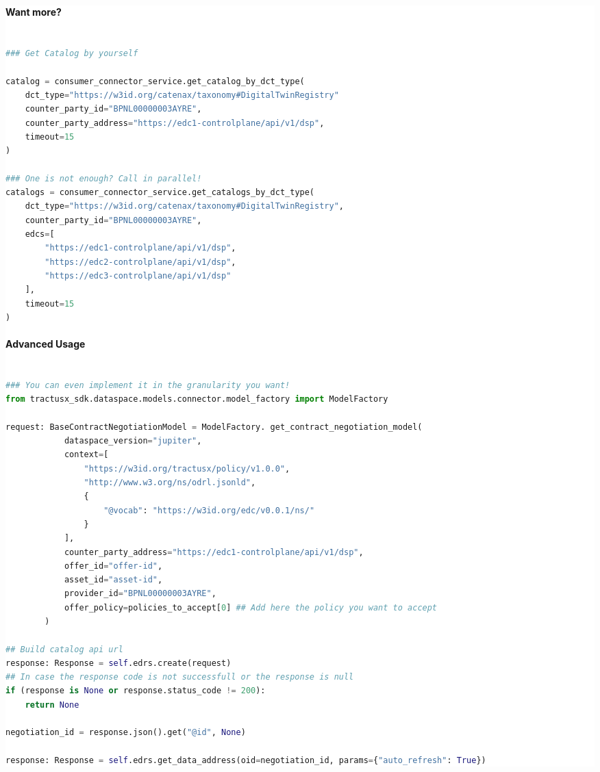 #### Want more?

```py

### Get Catalog by yourself

catalog = consumer_connector_service.get_catalog_by_dct_type(
    dct_type="https://w3id.org/catenax/taxonomy#DigitalTwinRegistry"
    counter_party_id="BPNL00000003AYRE",
    counter_party_address="https://edc1-controlplane/api/v1/dsp",
    timeout=15
)

### One is not enough? Call in parallel!
catalogs = consumer_connector_service.get_catalogs_by_dct_type(
    dct_type="https://w3id.org/catenax/taxonomy#DigitalTwinRegistry",
    counter_party_id="BPNL00000003AYRE",
    edcs=[
        "https://edc1-controlplane/api/v1/dsp",
        "https://edc2-controlplane/api/v1/dsp",
        "https://edc3-controlplane/api/v1/dsp"
    ],
    timeout=15
)

```

#### Advanced Usage

```py

### You can even implement it in the granularity you want!
from tractusx_sdk.dataspace.models.connector.model_factory import ModelFactory

request: BaseContractNegotiationModel = ModelFactory. get_contract_negotiation_model(
            dataspace_version="jupiter", 
            context=[
                "https://w3id.org/tractusx/policy/v1.0.0",
                "http://www.w3.org/ns/odrl.jsonld",
                {
                    "@vocab": "https://w3id.org/edc/v0.0.1/ns/"
                }
            ],
            counter_party_address="https://edc1-controlplane/api/v1/dsp",
            offer_id="offer-id",
            asset_id="asset-id",
            provider_id="BPNL00000003AYRE",
            offer_policy=policies_to_accept[0] ## Add here the policy you want to accept
        )

## Build catalog api url
response: Response = self.edrs.create(request)
## In case the response code is not successfull or the response is null
if (response is None or response.status_code != 200):
    return None

negotiation_id = response.json().get("@id", None)

response: Response = self.edrs.get_data_address(oid=negotiation_id, params={"auto_refresh": True})

```


[contributors-shield]: https://img.shields.io/github/contributors/eclipse-tractusx/tractusx-sdk.svg?style=for-the-badge
[contributors-url]: https://github.com/eclipse-tractusx/tractusx-sdk/graphs/contributors
[stars-shield]: https://img.shields.io/github/stars/eclipse-tractusx/tractusx-sdk.svg?style=for-the-badge
[stars-url]: https://github.com/eclipse-tractusx/tractusx-sdk/stargazers
[license-shield]: https://img.shields.io/github/license/eclipse-tractusx/tractusx-sdk.svg?style=for-the-badge
[license-url-code]: https://github.com/eclipse-tractusx/tractusx-sdk/blob/main/LICENSE
[license-shield-non-code]: https://img.shields.io/badge/NON--CODE%20LICENSE-CC--BY--4.0-8A2BE2?style=for-the-badge
[license-url-non-code]: https://github.com/eclipse-tractusx/tractusx-sdk/blob/main/LICENSE_non-code
[release-shield]: https://img.shields.io/github/v/release/eclipse-tractusx/tractusx-sdk.svg?style=for-the-badge
[release-url]: https://github.com/eclipse-tractusx/tractusx-sdk/releases